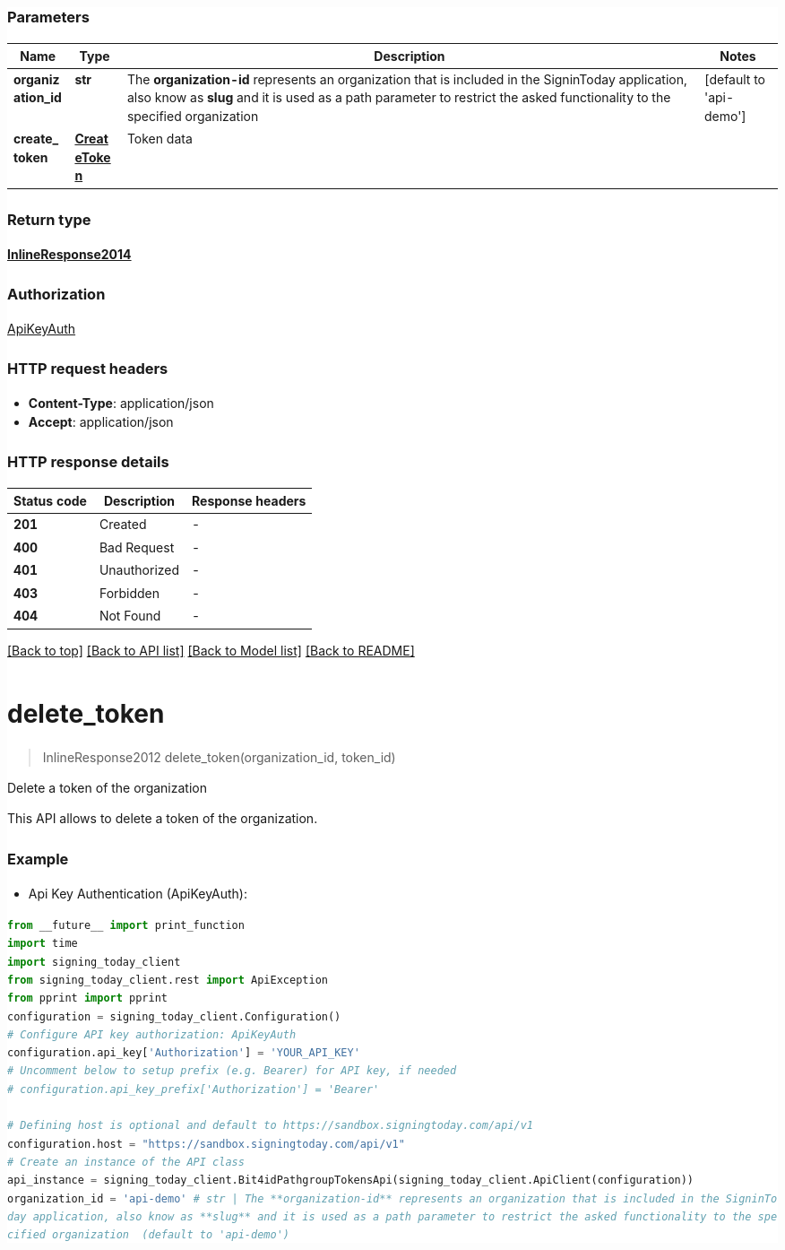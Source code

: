 ### Parameters

Name | Type | Description  | Notes
------------- | ------------- | ------------- | -------------
 **organization_id** | **str**| The **organization-id** represents an organization that is included in the SigninToday application, also know as **slug** and it is used as a path parameter to restrict the asked functionality to the specified organization  | [default to &#39;api-demo&#39;]
 **create_token** | [**CreateToken**](CreateToken.md)| Token data | 

### Return type

[**InlineResponse2014**](InlineResponse2014.md)

### Authorization

[ApiKeyAuth](../README.md#ApiKeyAuth)

### HTTP request headers

 - **Content-Type**: application/json
 - **Accept**: application/json

### HTTP response details
| Status code | Description | Response headers |
|-------------|-------------|------------------|
**201** | Created |  -  |
**400** | Bad Request |  -  |
**401** | Unauthorized |  -  |
**403** | Forbidden |  -  |
**404** | Not Found |  -  |

[[Back to top]](#) [[Back to API list]](../README.md#documentation-for-api-endpoints) [[Back to Model list]](../README.md#documentation-for-models) [[Back to README]](../README.md)

# **delete_token**
> InlineResponse2012 delete_token(organization_id, token_id)

Delete a token of the organization

This API allows to delete a token of the organization. 

### Example

* Api Key Authentication (ApiKeyAuth):
```python
from __future__ import print_function
import time
import signing_today_client
from signing_today_client.rest import ApiException
from pprint import pprint
configuration = signing_today_client.Configuration()
# Configure API key authorization: ApiKeyAuth
configuration.api_key['Authorization'] = 'YOUR_API_KEY'
# Uncomment below to setup prefix (e.g. Bearer) for API key, if needed
# configuration.api_key_prefix['Authorization'] = 'Bearer'

# Defining host is optional and default to https://sandbox.signingtoday.com/api/v1
configuration.host = "https://sandbox.signingtoday.com/api/v1"
# Create an instance of the API class
api_instance = signing_today_client.Bit4idPathgroupTokensApi(signing_today_client.ApiClient(configuration))
organization_id = 'api-demo' # str | The **organization-id** represents an organization that is included in the SigninToday application, also know as **slug** and it is used as a path parameter to restrict the asked functionality to the specified organization  (default to 'api-demo')
```